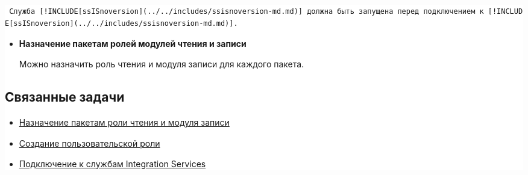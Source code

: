      Служба [!INCLUDE[ssISnoversion](../../includes/ssisnoversion-md.md)] должна быть запущена перед подключением к [!INCLUDE[ssISnoversion](../../includes/ssisnoversion-md.md)].  
  
-   **Назначение пакетам ролей модулей чтения и записи**  
  
     Можно назначить роль чтения и модуля записи для каждого пакета.  
  
## <a name="related-tasks"></a>Связанные задачи  
  
-   [Назначение пакетам роли чтения и модуля записи](../assign-a-reader-and-writer-role-to-a-package.md)  
  
-   [Создание пользовательской роли](../create-a-user-defined-role.md)  
  
-   [Подключение к службам Integration Services](../connect-to-integration-services.md)  
  
  
